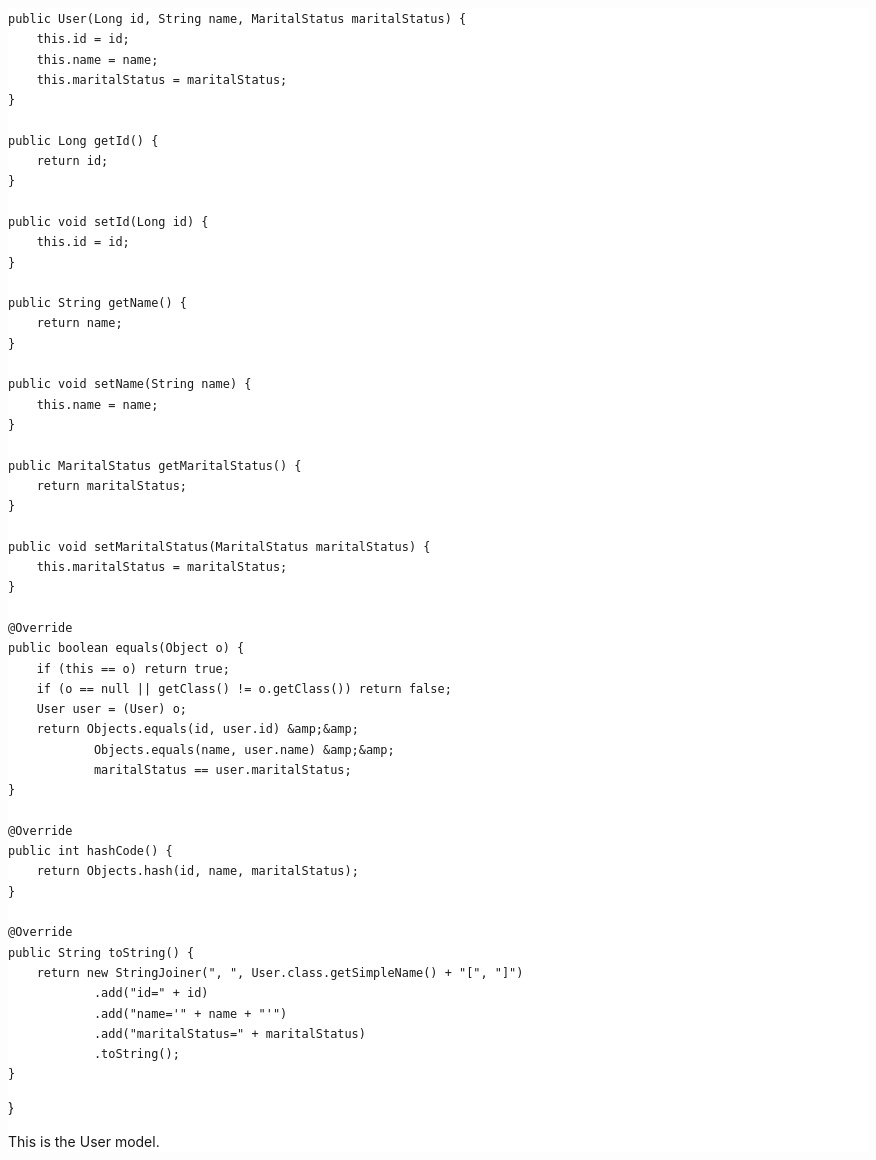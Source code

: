    public User(Long id, String name, MaritalStatus maritalStatus) {
        this.id = id;
        this.name = name;
        this.maritalStatus = maritalStatus;
    }

    public Long getId() {
        return id;
    }

    public void setId(Long id) {
        this.id = id;
    }

    public String getName() {
        return name;
    }

    public void setName(String name) {
        this.name = name;
    }

    public MaritalStatus getMaritalStatus() {
        return maritalStatus;
    }

    public void setMaritalStatus(MaritalStatus maritalStatus) {
        this.maritalStatus = maritalStatus;
    }

    @Override
    public boolean equals(Object o) {
        if (this == o) return true;
        if (o == null || getClass() != o.getClass()) return false;
        User user = (User) o;
        return Objects.equals(id, user.id) &amp;&amp;
                Objects.equals(name, user.name) &amp;&amp;
                maritalStatus == user.maritalStatus;
    }

    @Override
    public int hashCode() {
        return Objects.hash(id, name, maritalStatus);
    }

    @Override
    public String toString() {
        return new StringJoiner(", ", User.class.getSimpleName() + "[", "]")
                .add("id=" + id)
                .add("name='" + name + "'")
                .add("maritalStatus=" + maritalStatus)
                .toString();
    }
}

This is the User model.
